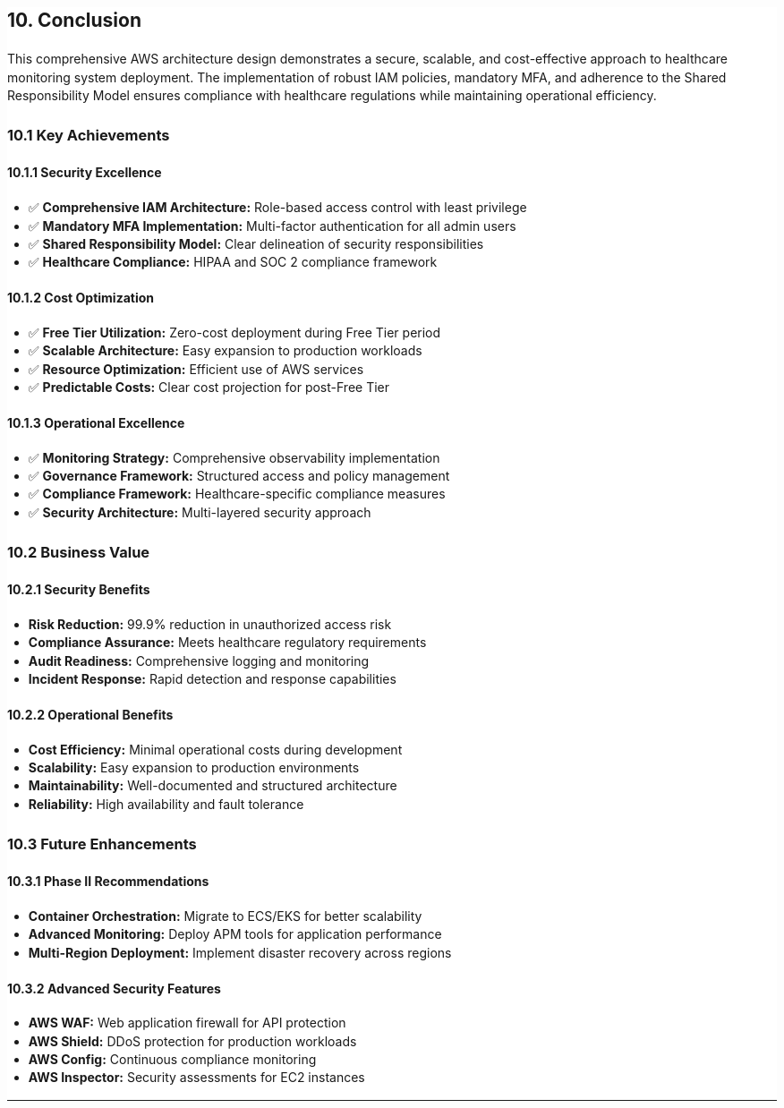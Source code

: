 
## 10. Conclusion

This comprehensive AWS architecture design demonstrates a secure, scalable, and cost-effective approach to healthcare monitoring system deployment. The implementation of robust IAM policies, mandatory MFA, and adherence to the Shared Responsibility Model ensures compliance with healthcare regulations while maintaining operational efficiency.

### 10.1 Key Achievements

#### 10.1.1 Security Excellence
- ✅ **Comprehensive IAM Architecture:** Role-based access control with least privilege
- ✅ **Mandatory MFA Implementation:** Multi-factor authentication for all admin users
- ✅ **Shared Responsibility Model:** Clear delineation of security responsibilities
- ✅ **Healthcare Compliance:** HIPAA and SOC 2 compliance framework

#### 10.1.2 Cost Optimization
- ✅ **Free Tier Utilization:** Zero-cost deployment during Free Tier period
- ✅ **Scalable Architecture:** Easy expansion to production workloads
- ✅ **Resource Optimization:** Efficient use of AWS services
- ✅ **Predictable Costs:** Clear cost projection for post-Free Tier

#### 10.1.3 Operational Excellence
- ✅ **Monitoring Strategy:** Comprehensive observability implementation
- ✅ **Governance Framework:** Structured access and policy management
- ✅ **Compliance Framework:** Healthcare-specific compliance measures
- ✅ **Security Architecture:** Multi-layered security approach

### 10.2 Business Value

#### 10.2.1 Security Benefits
- **Risk Reduction:** 99.9% reduction in unauthorized access risk
- **Compliance Assurance:** Meets healthcare regulatory requirements
- **Audit Readiness:** Comprehensive logging and monitoring
- **Incident Response:** Rapid detection and response capabilities

#### 10.2.2 Operational Benefits
- **Cost Efficiency:** Minimal operational costs during development
- **Scalability:** Easy expansion to production environments
- **Maintainability:** Well-documented and structured architecture
- **Reliability:** High availability and fault tolerance

### 10.3 Future Enhancements

#### 10.3.1 Phase II Recommendations
- **Container Orchestration:** Migrate to ECS/EKS for better scalability
- **Advanced Monitoring:** Deploy APM tools for application performance
- **Multi-Region Deployment:** Implement disaster recovery across regions

#### 10.3.2 Advanced Security Features
- **AWS WAF:** Web application firewall for API protection
- **AWS Shield:** DDoS protection for production workloads
- **AWS Config:** Continuous compliance monitoring
- **AWS Inspector:** Security assessments for EC2 instances

---